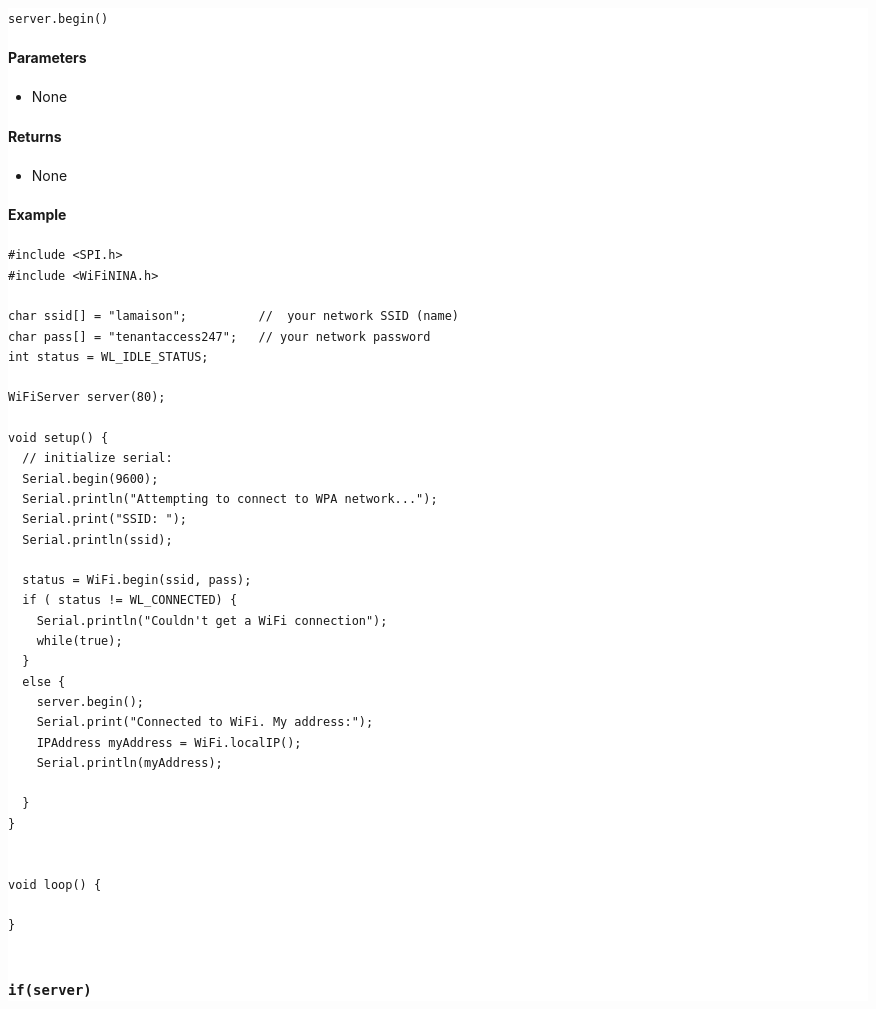 ```
server.begin()

```

#### Parameters

- None

#### Returns

- None

#### Example

```
#include <SPI.h>
#include <WiFiNINA.h>

char ssid[] = "lamaison";          //  your network SSID (name)
char pass[] = "tenantaccess247";   // your network password
int status = WL_IDLE_STATUS;

WiFiServer server(80);

void setup() {
  // initialize serial:
  Serial.begin(9600);
  Serial.println("Attempting to connect to WPA network...");
  Serial.print("SSID: ");
  Serial.println(ssid);

  status = WiFi.begin(ssid, pass);
  if ( status != WL_CONNECTED) {
    Serial.println("Couldn't get a WiFi connection");
    while(true);
  }
  else {
    server.begin();
    Serial.print("Connected to WiFi. My address:");
    IPAddress myAddress = WiFi.localIP();
    Serial.println(myAddress);

  }
}


void loop() {

}
 
```

### `if(server)`
